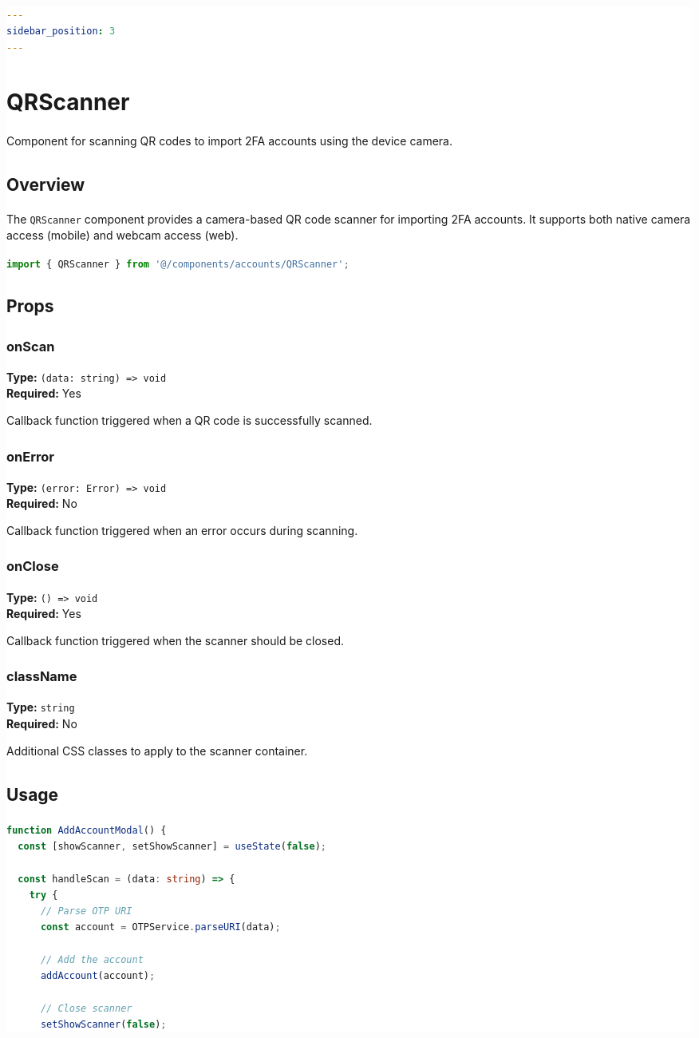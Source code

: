 ```yaml
---
sidebar_position: 3
---
```


# QRScanner

Component for scanning QR codes to import 2FA accounts using the device camera.

## Overview

The `QRScanner` component provides a camera-based QR code scanner for importing 2FA accounts. It supports both native camera access (mobile) and webcam access (web).

```typescript
import { QRScanner } from '@/components/accounts/QRScanner';
```

## Props

### onScan

**Type:** `(data: string) => void`  
**Required:** Yes

Callback function triggered when a QR code is successfully scanned.

### onError

**Type:** `(error: Error) => void`  
**Required:** No

Callback function triggered when an error occurs during scanning.

### onClose

**Type:** `() => void`  
**Required:** Yes

Callback function triggered when the scanner should be closed.

### className

**Type:** `string`  
**Required:** No

Additional CSS classes to apply to the scanner container.

## Usage

```typescript
function AddAccountModal() {
  const [showScanner, setShowScanner] = useState(false);

  const handleScan = (data: string) => {
    try {
      // Parse OTP URI
      const account = OTPService.parseURI(data);
      
      // Add the account
      addAccount(account);
      
      // Close scanner
      setShowScanner(false);
```